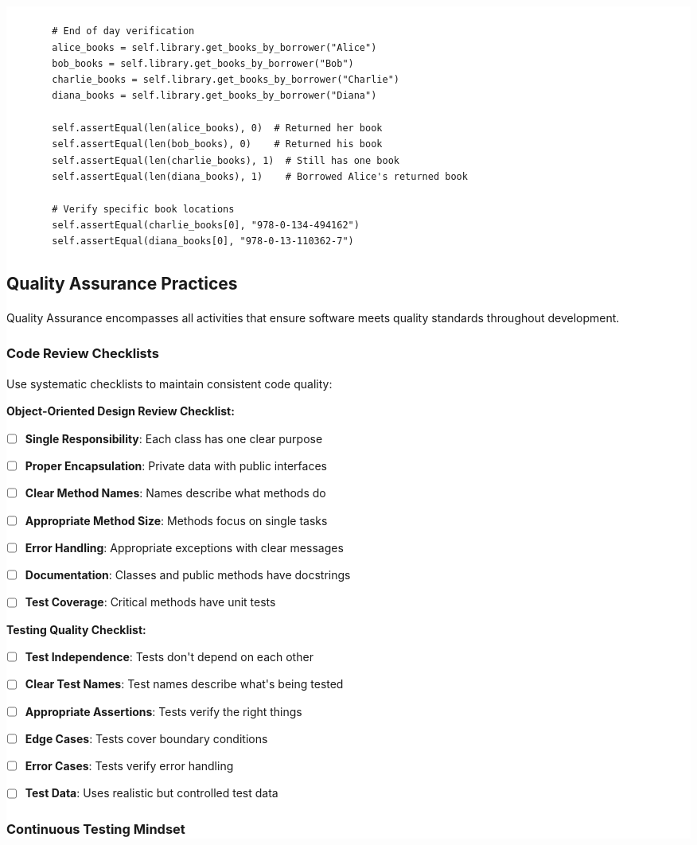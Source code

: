 ```python-template
        
        # End of day verification
        alice_books = self.library.get_books_by_borrower("Alice")
        bob_books = self.library.get_books_by_borrower("Bob")
        charlie_books = self.library.get_books_by_borrower("Charlie")
        diana_books = self.library.get_books_by_borrower("Diana")
        
        self.assertEqual(len(alice_books), 0)  # Returned her book
        self.assertEqual(len(bob_books), 0)    # Returned his book
        self.assertEqual(len(charlie_books), 1)  # Still has one book
        self.assertEqual(len(diana_books), 1)    # Borrowed Alice's returned book
        
        # Verify specific book locations
        self.assertEqual(charlie_books[0], "978-0-134-494162")
        self.assertEqual(diana_books[0], "978-0-13-110362-7")

```

## Quality Assurance Practices

Quality Assurance encompasses all activities that ensure software meets quality standards throughout development.

### Code Review Checklists

Use systematic checklists to maintain consistent code quality:

**Object-Oriented Design Review Checklist:**

- [ ] **Single Responsibility**: Each class has one clear purpose

- [ ] **Proper Encapsulation**: Private data with public interfaces

- [ ] **Clear Method Names**: Names describe what methods do

- [ ] **Appropriate Method Size**: Methods focus on single tasks

- [ ] **Error Handling**: Appropriate exceptions with clear messages

- [ ] **Documentation**: Classes and public methods have docstrings

- [ ] **Test Coverage**: Critical methods have unit tests

**Testing Quality Checklist:**

- [ ] **Test Independence**: Tests don't depend on each other

- [ ] **Clear Test Names**: Test names describe what's being tested

- [ ] **Appropriate Assertions**: Tests verify the right things

- [ ] **Edge Cases**: Tests cover boundary conditions

- [ ] **Error Cases**: Tests verify error handling

- [ ] **Test Data**: Uses realistic but controlled test data

### Continuous Testing Mindset
